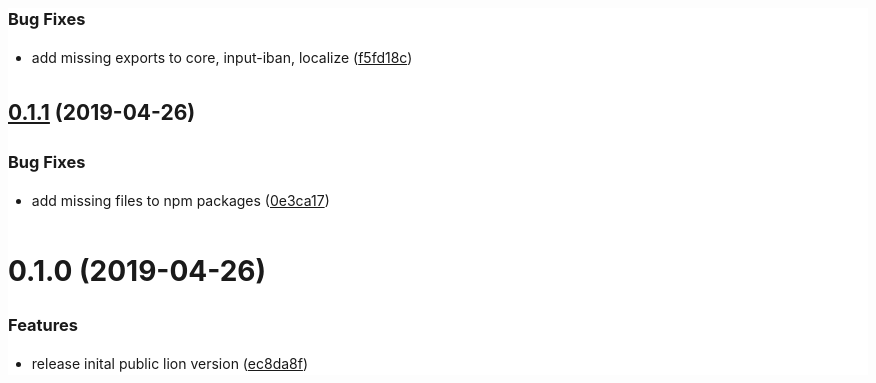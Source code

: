 ### Bug Fixes

- add missing exports to core, input-iban, localize ([f5fd18c](https://github.com/ing-bank/lion/commit/f5fd18c))

## [0.1.1](https://github.com/ing-bank/lion/compare/@lion/core@0.1.0...@lion/core@0.1.1) (2019-04-26)

### Bug Fixes

- add missing files to npm packages ([0e3ca17](https://github.com/ing-bank/lion/commit/0e3ca17))

# 0.1.0 (2019-04-26)

### Features

- release inital public lion version ([ec8da8f](https://github.com/ing-bank/lion/commit/ec8da8f))
